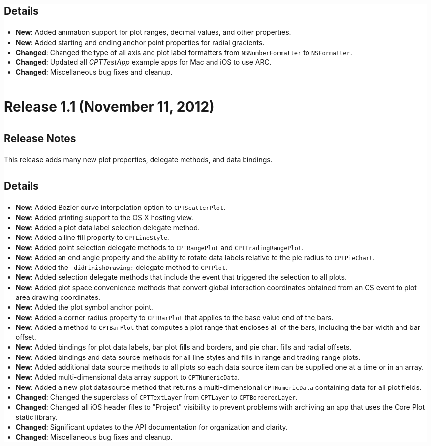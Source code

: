 ## Details
- **New**: Added animation support for plot ranges, decimal values, and other properties.
- **New**: Added starting and ending anchor point properties for radial gradients.
- **Changed**: Changed the type of all axis and plot label formatters from `NSNumberFormatter` to `NSFormatter`.
- **Changed**: Updated all *CPTTestApp* example apps for Mac and iOS to use ARC.
- **Changed**: Miscellaneous bug fixes and cleanup.



# Release 1.1 (November 11, 2012)

## Release Notes

This release adds many new plot properties, delegate methods, and data bindings.

## Details
- **New**: Added Bezier curve interpolation option to `CPTScatterPlot`.
- **New**: Added printing support to the OS X hosting view.
- **New**: Added a plot data label selection delegate method.
- **New**: Added a line fill property to `CPTLineStyle`.
- **New**: Added point selection delegate methods to `CPTRangePlot` and `CPTTradingRangePlot`.
- **New**: Added an end angle property and the ability to rotate data labels relative to the pie radius to `CPTPieChart`.
- **New**: Added the `-didFinishDrawing:` delegate method to `CPTPlot`.
- **New**: Added selection delegate methods that include the event that triggered the selection to all plots.
- **New**: Added plot space convenience methods that convert global interaction coordinates obtained from an OS event to plot area drawing coordinates.
- **New**: Added the plot symbol anchor point.
- **New**: Added a corner radius property to `CPTBarPlot` that applies to the base value end of the bars.
- **New**: Added a method to `CPTBarPlot` that computes a plot range that encloses all of the bars, including the bar width and bar offset.
- **New**: Added bindings for plot data labels, bar plot fills and borders, and pie chart fills and radial offsets.
- **New**: Added bindings and data source methods for all line styles and fills in range and trading range plots.
- **New**: Added additional data source methods to all plots so each data source item can be supplied one at a time or in an array.
- **New**: Added multi-dimensional data array support to `CPTNumericData`.
- **New**: Added a new plot datasource method that returns a multi-dimensional `CPTNumericData` containing data for all plot fields.
- **Changed**: Changed the superclass of `CPTTextLayer` from `CPTLayer` to `CPTBorderedLayer`.
- **Changed**: Changed all iOS header files to "Project" visibility to prevent problems with archiving an app that uses the Core Plot static library.
- **Changed**: Significant updates to the API documentation for organization and clarity.
- **Changed**: Miscellaneous bug fixes and cleanup.
